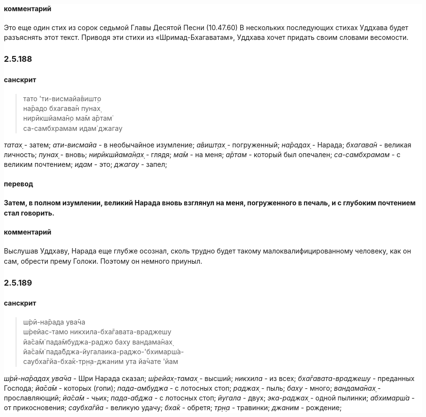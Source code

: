 #### комментарий

Это еще один стих из сорок седьмой Главы Десятой Песни (10.47.60) В нескольких последующих стихах Уддхава будет разъяснять этот текст. Приводя эти стихи из «Шримад-Бхагаватам», Уддхава хочет придать своим словами весомости.

### 2.5.188

#### санскрит

> тато 'ти-висмайа̄вишт̣о<br/>
> на̄радо бхагава̄н пунах̣<br/>
> нирӣкшйама̄н̣о ма̄м а̄ртам̇<br/>
> са-самбхрамам идам̇ джагау

_татах̣_ - затем;
_ати-висмайа_ - в необычайное изумление;
_а̄вишт̣ах̣_ - погруженный;
_на̄радах̣_ - Нарада;
_бхагава̄н_ - великая личность;
_пунах̣_ - вновь;
_нирӣкшйама̄н̣ах̣_ - глядя;
_ма̄м_ - на меня;
_а̄ртам_ - который был опечален;
_са-самбхрамам_ - с великим почтением;
_идам_ - это;
_джагау_ - запел;

#### перевод

**Затем, в полном изумлении, великий Нарада вновь взглянул на меня, погруженного в печаль, и с глубоким почтением стал говорить.**

#### комментарий

Выслушав Уддхаву, Нарада еще глубже осознал, сколь трудно будет такому малоквалифицированному человеку, как он сам, обрести прему Голоки. Поэтому он немного приуныл.

### 2.5.189

#### санскрит

> ш́рӣ-на̄рада ува̄ча<br/>
> ш́рейас-тамо никхила-бха̄гавата-враджешу<br/>
> йа̄са̄м̇ пада̄мбуджа-раджо баху вандама̄нах̣<br/>
> йа̄са̄м̇ пада̄бджа-йугалаика-раджо-'бхимарш́а-<br/>
> саубха̄гйа-бха̄к-тр̣н̣а-джаним ута йа̄чате 'йам

_ш́рӣ-на̄радах̣ ува̄ча_ - Шри Нарада сказал;
_ш́рейах̣-тамах̣_ - высший;
_никхила_ - из всех;
_бха̄гавата-враджешу_ - преданных Господа;
_йа̄са̄м_ - которых (гопи);
_пада-амбуджа_ - с лотосных стоп;
_раджах̣_ - пыль;
_баху_ - много;
_вандама̄нах̣_ - прославляющий;
_йа̄са̄м_ - чьих;
_пада-абджа_ - с лотосных стоп;
_йугала_ - двух;
_эка-раджах̣_ - одной пылинки;
_абхимарш́а_ - от прикосновения;
_саубха̄гйа_ - великую удачу;
_бха̄к_ - обретя;
_тр̣н̣а_ - травинки;
_джаним_ - рождение;